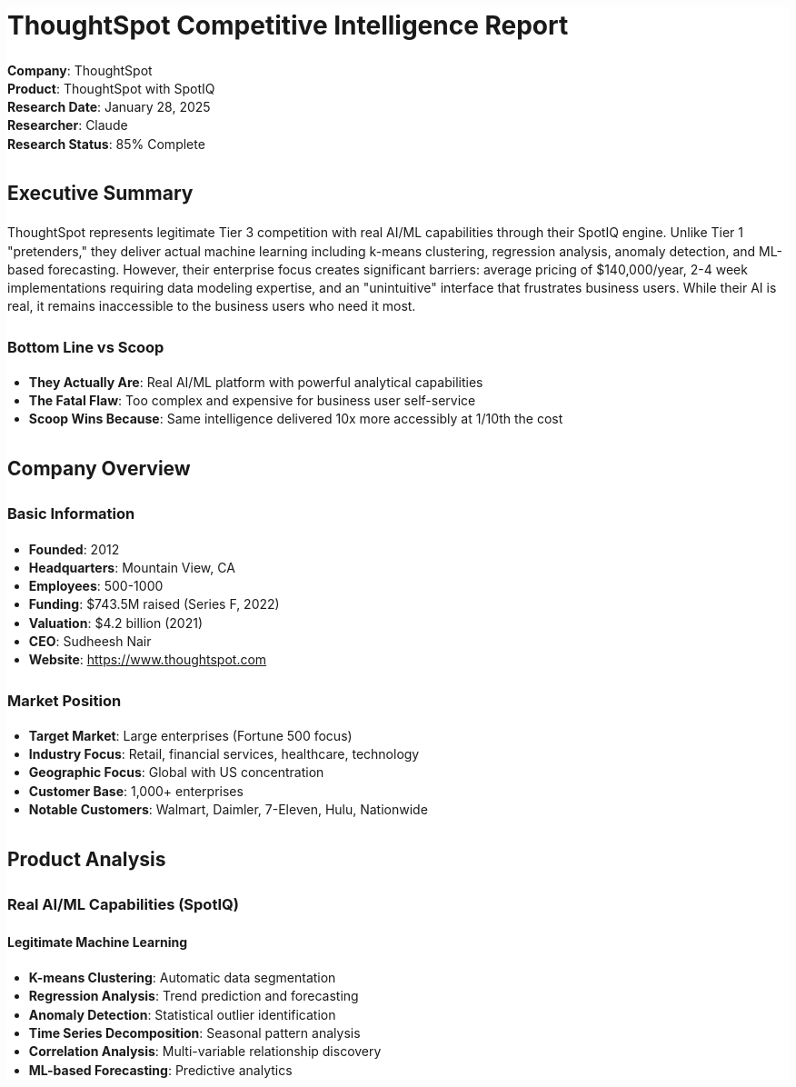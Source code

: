 # ThoughtSpot Competitive Intelligence Report

**Company**: ThoughtSpot  
**Product**: ThoughtSpot with SpotIQ  
**Research Date**: January 28, 2025  
**Researcher**: Claude  
**Research Status**: 85% Complete

## Executive Summary

ThoughtSpot represents legitimate Tier 3 competition with real AI/ML capabilities through their SpotIQ engine. Unlike Tier 1 "pretenders," they deliver actual machine learning including k-means clustering, regression analysis, anomaly detection, and ML-based forecasting. However, their enterprise focus creates significant barriers: average pricing of $140,000/year, 2-4 week implementations requiring data modeling expertise, and an "unintuitive" interface that frustrates business users. While their AI is real, it remains inaccessible to the business users who need it most.

### Bottom Line vs Scoop
- **They Actually Are**: Real AI/ML platform with powerful analytical capabilities
- **The Fatal Flaw**: Too complex and expensive for business user self-service
- **Scoop Wins Because**: Same intelligence delivered 10x more accessibly at 1/10th the cost

## Company Overview

### Basic Information
- **Founded**: 2012
- **Headquarters**: Mountain View, CA
- **Employees**: 500-1000
- **Funding**: $743.5M raised (Series F, 2022)
- **Valuation**: $4.2 billion (2021)
- **CEO**: Sudheesh Nair
- **Website**: https://www.thoughtspot.com

### Market Position
- **Target Market**: Large enterprises (Fortune 500 focus)
- **Industry Focus**: Retail, financial services, healthcare, technology
- **Geographic Focus**: Global with US concentration
- **Customer Base**: 1,000+ enterprises
- **Notable Customers**: Walmart, Daimler, 7-Eleven, Hulu, Nationwide

## Product Analysis

### Real AI/ML Capabilities (SpotIQ)

#### Legitimate Machine Learning
- **K-means Clustering**: Automatic data segmentation
- **Regression Analysis**: Trend prediction and forecasting
- **Anomaly Detection**: Statistical outlier identification
- **Time Series Decomposition**: Seasonal pattern analysis
- **Correlation Analysis**: Multi-variable relationship discovery
- **ML-based Forecasting**: Predictive analytics
